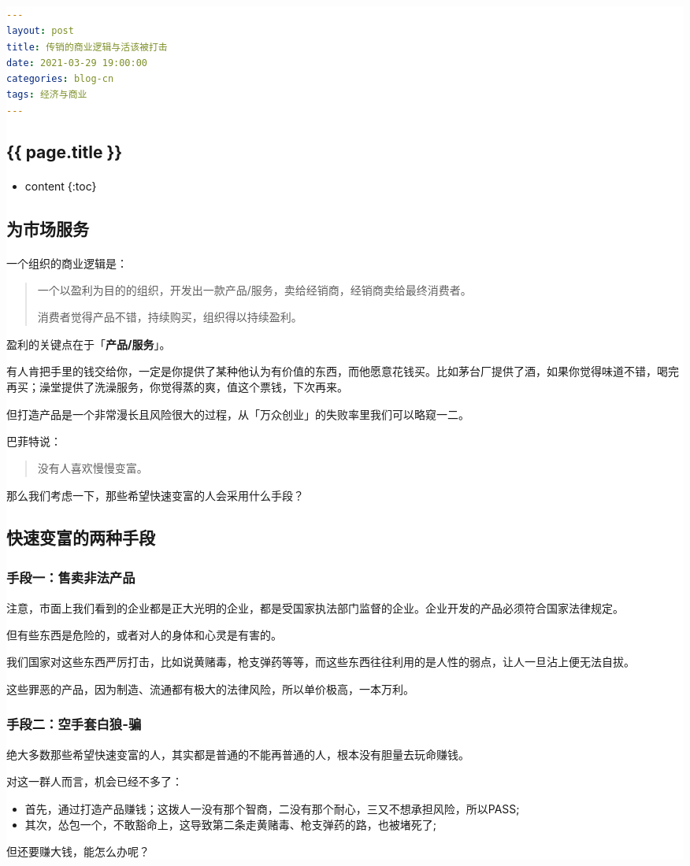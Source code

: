 ```yaml
---
layout: post
title: 传销的商业逻辑与活该被打击
date: 2021-03-29 19:00:00
categories: blog-cn
tags: 经济与商业
--- 
```


<h2>{{ page.title }}</h2>

* content
{:toc}

## 为市场服务

一个组织的商业逻辑是：

> 一个以盈利为目的的组织，开发出一款产品/服务，卖给经销商，经销商卖给最终消费者。
> 
> 消费者觉得产品不错，持续购买，组织得以持续盈利。

盈利的关键点在于「**产品/服务**」。

有人肯把手里的钱交给你，一定是你提供了某种他认为有价值的东西，而他愿意花钱买。比如茅台厂提供了酒，如果你觉得味道不错，喝完再买；澡堂提供了洗澡服务，你觉得蒸的爽，值这个票钱，下次再来。

但打造产品是一个非常漫长且风险很大的过程，从「万众创业」的失败率里我们可以略窥一二。

巴菲特说：

> 没有人喜欢慢慢变富。

那么我们考虑一下，那些希望快速变富的人会采用什么手段？

## 快速变富的两种手段

### 手段一：售卖非法产品

注意，市面上我们看到的企业都是正大光明的企业，都是受国家执法部门监督的企业。企业开发的产品必须符合国家法律规定。

但有些东西是危险的，或者对人的身体和心灵是有害的。

我们国家对这些东西严厉打击，比如说黄赌毒，枪支弹药等等，而这些东西往往利用的是人性的弱点，让人一旦沾上便无法自拔。

这些罪恶的产品，因为制造、流通都有极大的法律风险，所以单价极高，一本万利。

### 手段二：空手套白狼-骗

绝大多数那些希望快速变富的人，其实都是普通的不能再普通的人，根本没有胆量去玩命赚钱。

对这一群人而言，机会已经不多了：

- 首先，通过打造产品赚钱；这拨人一没有那个智商，二没有那个耐心，三又不想承担风险，所以PASS;
- 其次，怂包一个，不敢豁命上，这导致第二条走黄赌毒、枪支弹药的路，也被堵死了;

但还要赚大钱，能怎么办呢？

